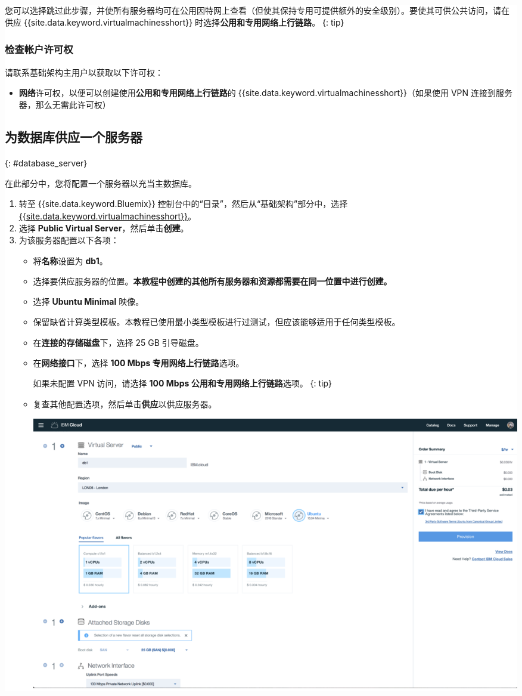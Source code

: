 您可以选择跳过此步骤，并使所有服务器均可在公用因特网上查看（但使其保持专用可提供额外的安全级别）。要使其可供公共访问，请在供应 {{site.data.keyword.virtualmachinesshort}} 时选择**公用和专用网络上行链路**。
{: tip}

### 检查帐户许可权

请联系基础架构主用户以获取以下许可权：
- **网络**许可权，以便可以创建使用**公用和专用网络上行链路**的 {{site.data.keyword.virtualmachinesshort}}（如果使用 VPN 连接到服务器，那么无需此许可权）

## 为数据库供应一个服务器
{: #database_server}

在此部分中，您将配置一个服务器以充当主数据库。

1. 转至 {{site.data.keyword.Bluemix}} 控制台中的“目录”，然后从“基础架构”部分中，选择 [{{site.data.keyword.virtualmachinesshort}}](https://{DomainName}/catalog/infrastructure/virtual-server-group)。
2. 选择 **Public Virtual Server**，然后单击**创建**。
3. 为该服务器配置以下各项：
   - 将**名称**设置为 **db1**。
   - 选择要供应服务器的位置。**本教程中创建的其他所有服务器和资源都需要在同一位置中进行创建。**
   - 选择 **Ubuntu Minimal** 映像。
   - 保留缺省计算类型模板。本教程已使用最小类型模板进行过测试，但应该能够适用于任何类型模板。
   - 在**连接的存储磁盘**下，选择 25 GB 引导磁盘。
   - 在**网络接口**下，选择 **100 Mbps 专用网络上行链路**选项。

     如果未配置 VPN 访问，请选择 **100 Mbps 公用和专用网络上行链路**选项。
     {: tip}
   - 复查其他配置选项，然后单击**供应**以供应服务器。

      ![配置虚拟服务器](images/solution14/db-server.png)
